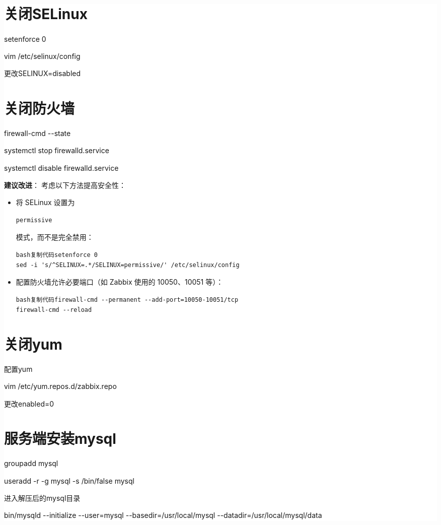# 关闭SELinux

setenforce 0

vim /etc/selinux/config

更改SELINUX=disabled

# 关闭防火墙

firewall-cmd --state

systemctl stop firewalld.service

systemctl disable firewalld.service

 **建议改进**：
考虑以下方法提高安全性：

- 将 SELinux 设置为 

  ```
  permissive
  ```

   模式，而不是完全禁用：

  ```
  bash复制代码setenforce 0
  sed -i 's/^SELINUX=.*/SELINUX=permissive/' /etc/selinux/config
  ```

- 配置防火墙允许必要端口（如 Zabbix 使用的 10050、10051 等）：

  ```
  bash复制代码firewall-cmd --permanent --add-port=10050-10051/tcp
  firewall-cmd --reload
  ```

# 关闭yum

配置yum

vim /etc/yum.repos.d/zabbix.repo

更改enabled=0

# 服务端安装mysql 

groupadd mysql

useradd -r -g mysql -s /bin/false mysql

进入解压后的mysql目录

bin/mysqld --initialize --user=mysql --basedir=/usr/local/mysql --datadir=/usr/local/mysql/data
